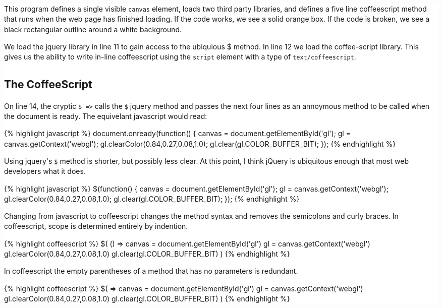 This program defines a single visible `canvas` element, loads two third party libraries, and defines a five line coffeescript method that runs when the web page has finished loading.  If the code works, we see a solid orange box.  If the code is broken, we see a black rectangular outline around a white background.

We load the jquery library in line 11 to gain access to the ubiquious $ method.  In line 12 we load the coffee-script library.  This gives us the ability to write in-line coffeescript using the `script` element with a type of `text/coffeescript`.

## The CoffeeScript

On line 14, the cryptic `$ =>` calls the `$` jquery method and passes the next four lines as an annoymous method to be called when the document is ready.  The equivelant javascript would read:

{% highlight javascript %}
document.onready(function() {
  canvas = document.getElementById('gl');
  gl = canvas.getContext('webgl');
  gl.clearColor(0.84,0.27,0.08,1.0);
  gl.clear(gl.COLOR_BUFFER_BIT);
});
{% endhighlight %}

Using jquery's `$` method is shorter, but possibly less clear.  At this point, I think jQuery is ubiquitous enough that most web developers what it does.

{% highlight javascript %}
$(function() {
  canvas = document.getElementById('gl');
  gl = canvas.getContext('webgl');
  gl.clearColor(0.84,0.27,0.08,1.0);
  gl.clear(gl.COLOR_BUFFER_BIT);
});
{% endhighlight %}

Changing from javascript to coffeescript changes the method syntax and removes the semicolons and curly braces.  In coffeescript, scope is determined entirely by indention.

{% highlight coffeescript %}
$( () => 
  canvas = document.getElementById('gl')
  gl = canvas.getContext('webgl')
  gl.clearColor(0.84,0.27,0.08,1.0)
  gl.clear(gl.COLOR_BUFFER_BIT)
)
{% endhighlight %}

In coffeescript the empty parentheses of a method that has no parameters is redundant.

{% highlight coffeescript %}
$( => 
  canvas = document.getElementById('gl')
  gl = canvas.getContext('webgl')
  gl.clearColor(0.84,0.27,0.08,1.0)
  gl.clear(gl.COLOR_BUFFER_BIT)
)
{% endhighlight %}
